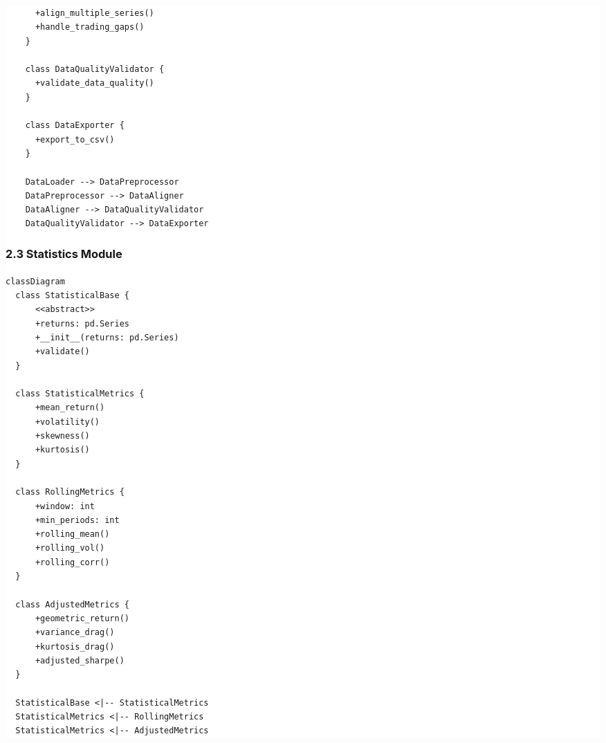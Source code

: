 ```mermaid
      +align_multiple_series()
      +handle_trading_gaps()
    }

    class DataQualityValidator {
      +validate_data_quality()
    }

    class DataExporter {
      +export_to_csv()
    }

    DataLoader --> DataPreprocessor
    DataPreprocessor --> DataAligner
    DataAligner --> DataQualityValidator
    DataQualityValidator --> DataExporter
```

### 2.3 Statistics Module

```mermaid
classDiagram
  class StatisticalBase {
      <<abstract>>
      +returns: pd.Series
      +__init__(returns: pd.Series)
      +validate()
  }

  class StatisticalMetrics {
      +mean_return()
      +volatility()
      +skewness()
      +kurtosis()
  }

  class RollingMetrics {
      +window: int
      +min_periods: int
      +rolling_mean()
      +rolling_vol()
      +rolling_corr()
  }

  class AdjustedMetrics {
      +geometric_return()
      +variance_drag()
      +kurtosis_drag()
      +adjusted_sharpe()
  }

  StatisticalBase <|-- StatisticalMetrics
  StatisticalMetrics <|-- RollingMetrics
  StatisticalMetrics <|-- AdjustedMetrics
```
